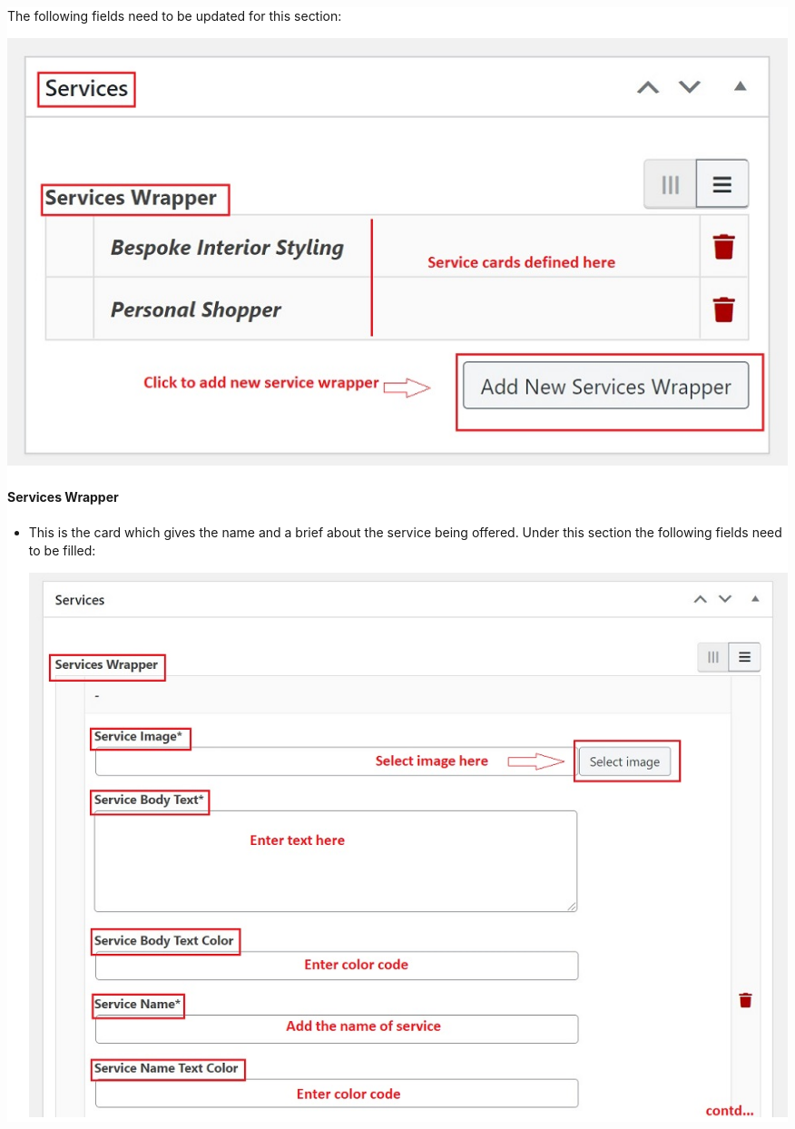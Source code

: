 The following fields need to be updated for this section:

![service fields](images\Home\servicesfields.jpg)

####    **Services Wrapper**

-   This is the card which gives the name and a brief about the service being offered. Under this section the following fields need to be filled:

    ![wrapper](images\Home\serviceswrapper.jpg)